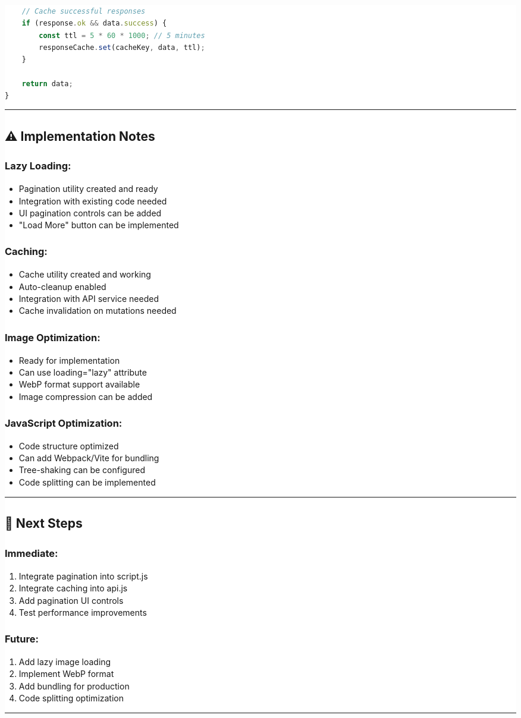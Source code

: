 ```javascript
    // Cache successful responses
    if (response.ok && data.success) {
        const ttl = 5 * 60 * 1000; // 5 minutes
        responseCache.set(cacheKey, data, ttl);
    }
    
    return data;
}
```

---

## ⚠️ Implementation Notes

### Lazy Loading:
- Pagination utility created and ready
- Integration with existing code needed
- UI pagination controls can be added
- "Load More" button can be implemented

### Caching:
- Cache utility created and working
- Auto-cleanup enabled
- Integration with API service needed
- Cache invalidation on mutations needed

### Image Optimization:
- Ready for implementation
- Can use loading="lazy" attribute
- WebP format support available
- Image compression can be added

### JavaScript Optimization:
- Code structure optimized
- Can add Webpack/Vite for bundling
- Tree-shaking can be configured
- Code splitting can be implemented

---

## 🎯 Next Steps

### Immediate:
1. Integrate pagination into script.js
2. Integrate caching into api.js
3. Add pagination UI controls
4. Test performance improvements

### Future:
1. Add lazy image loading
2. Implement WebP format
3. Add bundling for production
4. Code splitting optimization

---